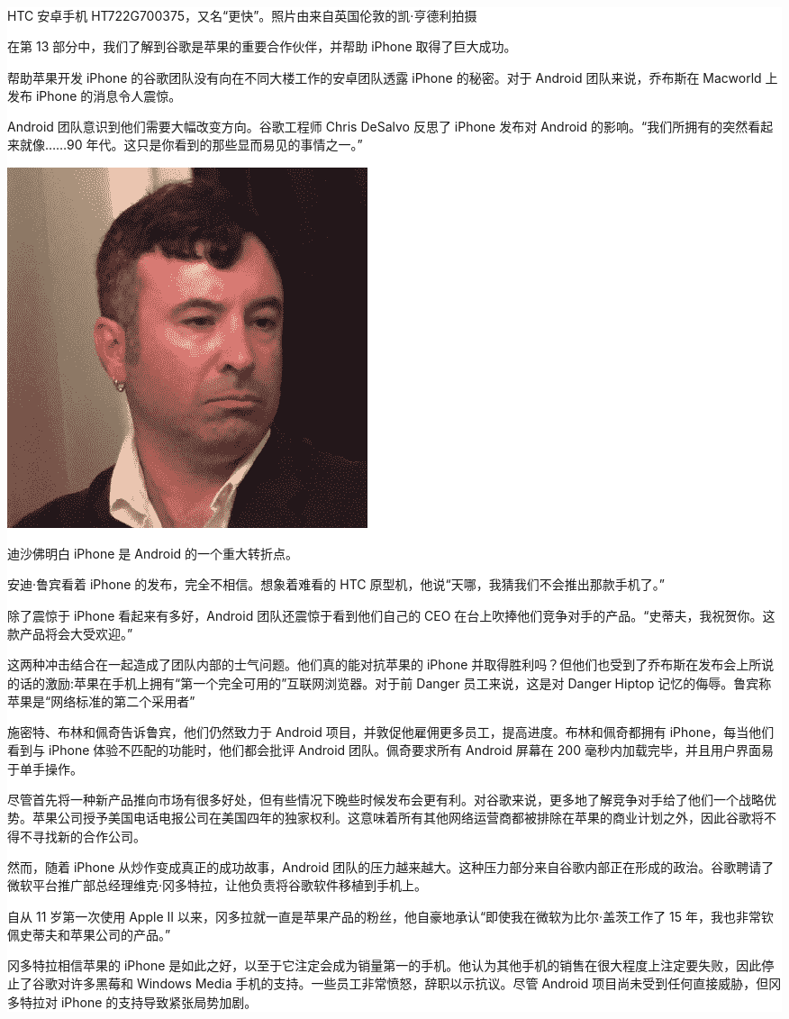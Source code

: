 HTC 安卓手机 HT722G700375，又名“更快”。照片由来自英国伦敦的凯·亨德利拍摄

在第 13 部分中，我们了解到谷歌是苹果的重要合作伙伴，并帮助 iPhone 取得了巨大成功。

帮助苹果开发 iPhone 的谷歌团队没有向在不同大楼工作的安卓团队透露 iPhone 的秘密。对于 Android 团队来说，乔布斯在 Macworld 上发布 iPhone 的消息令人震惊。

Android 团队意识到他们需要大幅改变方向。谷歌工程师 Chris DeSalvo 反思了 iPhone 发布对 Android 的影响。“我们所拥有的突然看起来就像……90 年代。这只是你看到的那些显而易见的事情之一。”

![](img/09e025219ee1a7a1a6d9abbb94394f60.png)

迪沙佛明白 iPhone 是 Android 的一个重大转折点。

安迪·鲁宾看着 iPhone 的发布，完全不相信。想象着难看的 HTC 原型机，他说“天哪，我猜我们不会推出那款手机了。”

除了震惊于 iPhone 看起来有多好，Android 团队还震惊于看到他们自己的 CEO 在台上吹捧他们竞争对手的产品。“史蒂夫，我祝贺你。这款产品将会大受欢迎。”

这两种冲击结合在一起造成了团队内部的士气问题。他们真的能对抗苹果的 iPhone 并取得胜利吗？但他们也受到了乔布斯在发布会上所说的话的激励:苹果在手机上拥有“第一个完全可用的”互联网浏览器。对于前 Danger 员工来说，这是对 Danger Hiptop 记忆的侮辱。鲁宾称苹果是“网络标准的第二个采用者”

施密特、布林和佩奇告诉鲁宾，他们仍然致力于 Android 项目，并敦促他雇佣更多员工，提高进度。布林和佩奇都拥有 iPhone，每当他们看到与 iPhone 体验不匹配的功能时，他们都会批评 Android 团队。佩奇要求所有 Android 屏幕在 200 毫秒内加载完毕，并且用户界面易于单手操作。

尽管首先将一种新产品推向市场有很多好处，但有些情况下晚些时候发布会更有利。对谷歌来说，更多地了解竞争对手给了他们一个战略优势。苹果公司授予美国电话电报公司在美国四年的独家权利。这意味着所有其他网络运营商都被排除在苹果的商业计划之外，因此谷歌将不得不寻找新的合作公司。

然而，随着 iPhone 从炒作变成真正的成功故事，Android 团队的压力越来越大。这种压力部分来自谷歌内部正在形成的政治。谷歌聘请了微软平台推广部总经理维克·冈多特拉，让他负责将谷歌软件移植到手机上。

自从 11 岁第一次使用 Apple II 以来，冈多拉就一直是苹果产品的粉丝，他自豪地承认“即使我在微软为比尔·盖茨工作了 15 年，我也非常钦佩史蒂夫和苹果公司的产品。”

冈多特拉相信苹果的 iPhone 是如此之好，以至于它注定会成为销量第一的手机。他认为其他手机的销售在很大程度上注定要失败，因此停止了谷歌对许多黑莓和 Windows Media 手机的支持。一些员工非常愤怒，辞职以示抗议。尽管 Android 项目尚未受到任何直接威胁，但冈多特拉对 iPhone 的支持导致紧张局势加剧。
